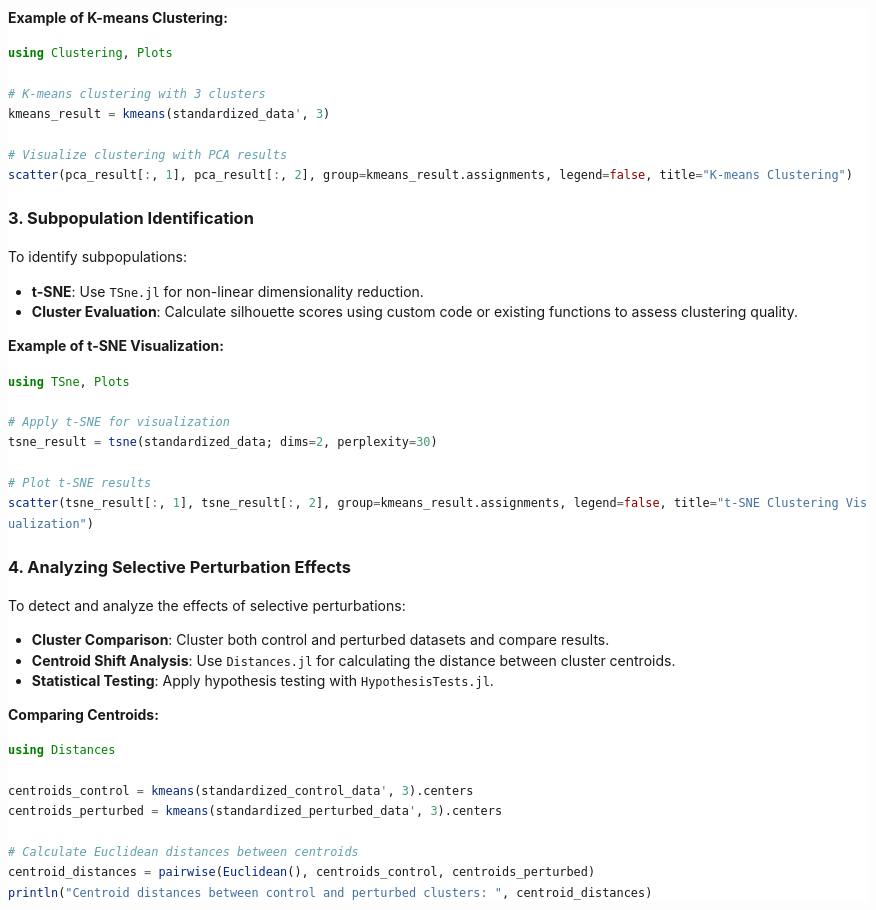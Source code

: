 **Example of K-means Clustering:**

```julia
using Clustering, Plots

# K-means clustering with 3 clusters
kmeans_result = kmeans(standardized_data', 3)

# Visualize clustering with PCA results
scatter(pca_result[:, 1], pca_result[:, 2], group=kmeans_result.assignments, legend=false, title="K-means Clustering")
```

### 3. Subpopulation Identification

To identify subpopulations:

- **t-SNE**: Use `TSne.jl` for non-linear dimensionality reduction.
- **Cluster Evaluation**: Calculate silhouette scores using custom code or existing functions to assess clustering quality.

**Example of t-SNE Visualization:**

```julia
using TSne, Plots

# Apply t-SNE for visualization
tsne_result = tsne(standardized_data; dims=2, perplexity=30)

# Plot t-SNE results
scatter(tsne_result[:, 1], tsne_result[:, 2], group=kmeans_result.assignments, legend=false, title="t-SNE Clustering Visualization")
```

### 4. Analyzing Selective Perturbation Effects

To detect and analyze the effects of selective perturbations:

- **Cluster Comparison**: Cluster both control and perturbed datasets and compare results.
- **Centroid Shift Analysis**: Use `Distances.jl` for calculating the distance between cluster centroids.
- **Statistical Testing**: Apply hypothesis testing with `HypothesisTests.jl`.

**Comparing Centroids:**

```julia
using Distances

centroids_control = kmeans(standardized_control_data', 3).centers
centroids_perturbed = kmeans(standardized_perturbed_data', 3).centers

# Calculate Euclidean distances between centroids
centroid_distances = pairwise(Euclidean(), centroids_control, centroids_perturbed)
println("Centroid distances between control and perturbed clusters: ", centroid_distances)
```
